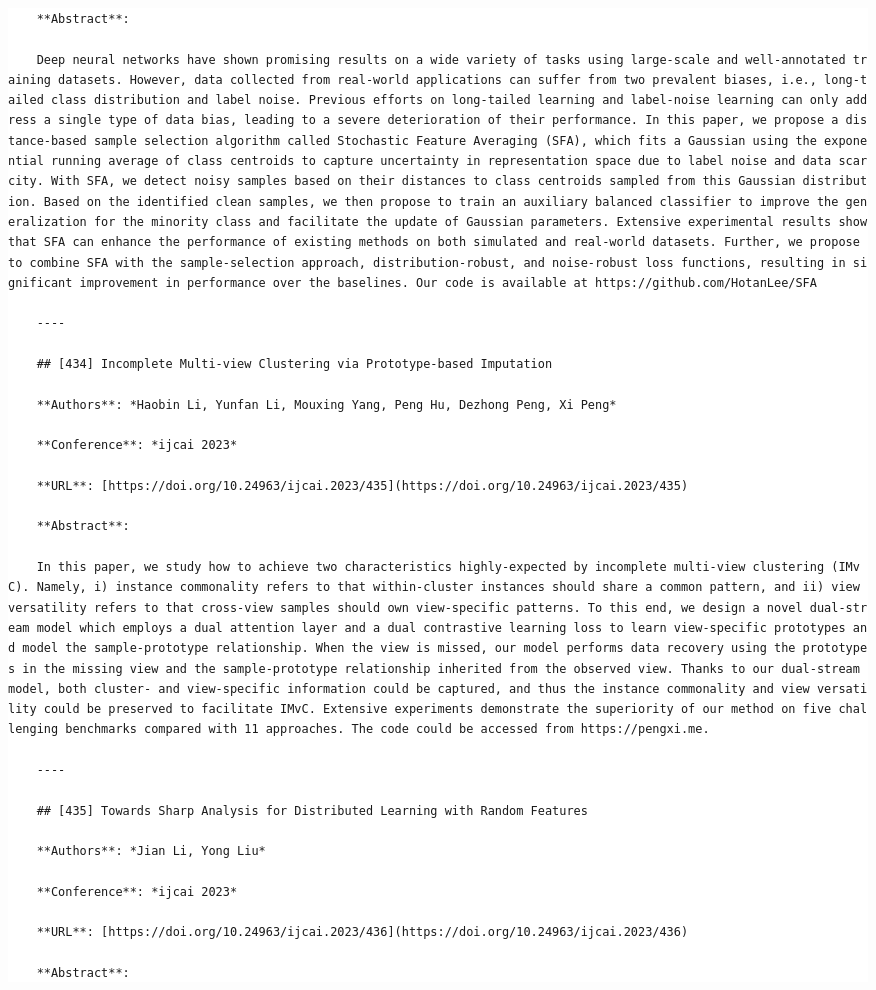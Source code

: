        **Abstract**:

        Deep neural networks have shown promising results on a wide variety of tasks using large-scale and well-annotated training datasets. However, data collected from real-world applications can suffer from two prevalent biases, i.e., long-tailed class distribution and label noise. Previous efforts on long-tailed learning and label-noise learning can only address a single type of data bias, leading to a severe deterioration of their performance. In this paper, we propose a distance-based sample selection algorithm called Stochastic Feature Averaging (SFA), which fits a Gaussian using the exponential running average of class centroids to capture uncertainty in representation space due to label noise and data scarcity. With SFA, we detect noisy samples based on their distances to class centroids sampled from this Gaussian distribution. Based on the identified clean samples, we then propose to train an auxiliary balanced classifier to improve the generalization for the minority class and facilitate the update of Gaussian parameters. Extensive experimental results show that SFA can enhance the performance of existing methods on both simulated and real-world datasets. Further, we propose to combine SFA with the sample-selection approach, distribution-robust, and noise-robust loss functions, resulting in significant improvement in performance over the baselines. Our code is available at https://github.com/HotanLee/SFA

        ----

        ## [434] Incomplete Multi-view Clustering via Prototype-based Imputation

        **Authors**: *Haobin Li, Yunfan Li, Mouxing Yang, Peng Hu, Dezhong Peng, Xi Peng*

        **Conference**: *ijcai 2023*

        **URL**: [https://doi.org/10.24963/ijcai.2023/435](https://doi.org/10.24963/ijcai.2023/435)

        **Abstract**:

        In this paper, we study how to achieve two characteristics highly-expected by incomplete multi-view clustering (IMvC). Namely, i) instance commonality refers to that within-cluster instances should share a common pattern, and ii) view versatility refers to that cross-view samples should own view-specific patterns. To this end, we design a novel dual-stream model which employs a dual attention layer and a dual contrastive learning loss to learn view-specific prototypes and model the sample-prototype relationship. When the view is missed, our model performs data recovery using the prototypes in the missing view and the sample-prototype relationship inherited from the observed view. Thanks to our dual-stream model, both cluster- and view-specific information could be captured, and thus the instance commonality and view versatility could be preserved to facilitate IMvC. Extensive experiments demonstrate the superiority of our method on five challenging benchmarks compared with 11 approaches. The code could be accessed from https://pengxi.me.

        ----

        ## [435] Towards Sharp Analysis for Distributed Learning with Random Features

        **Authors**: *Jian Li, Yong Liu*

        **Conference**: *ijcai 2023*

        **URL**: [https://doi.org/10.24963/ijcai.2023/436](https://doi.org/10.24963/ijcai.2023/436)

        **Abstract**:
